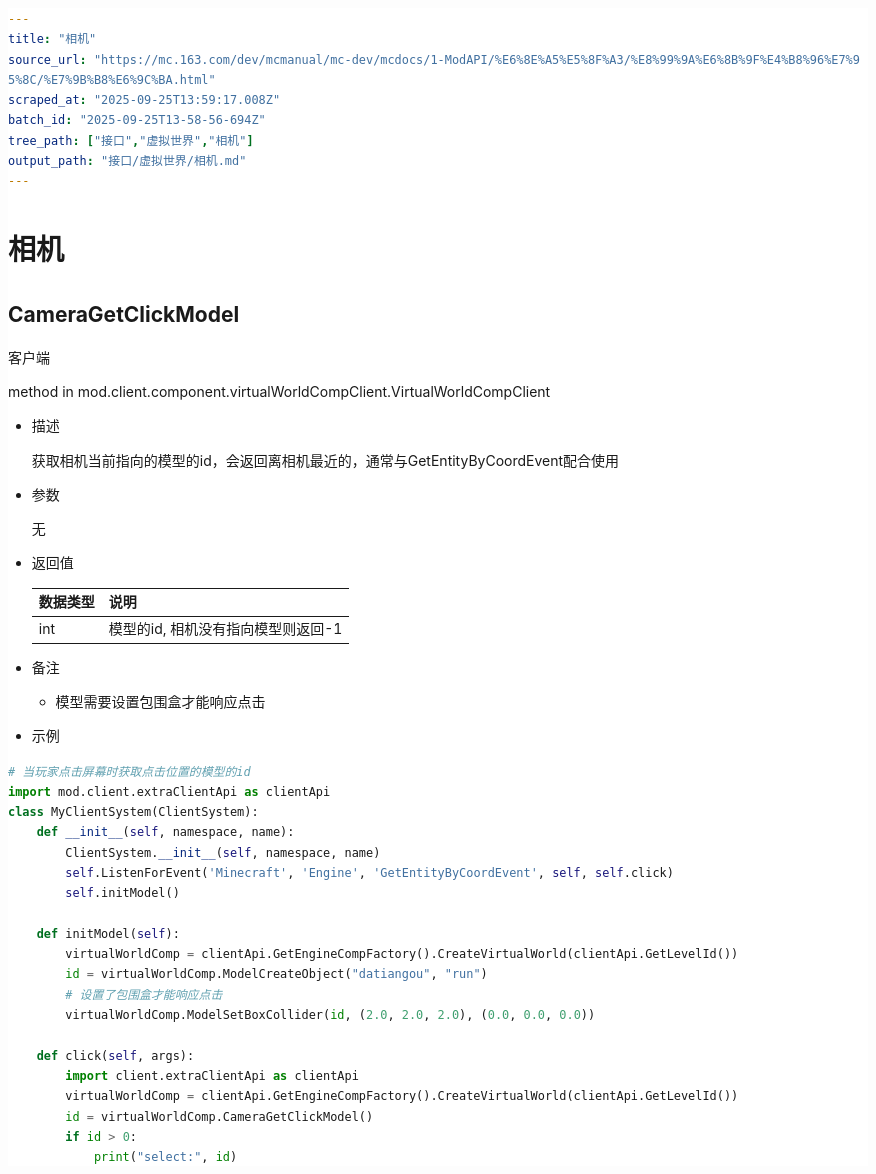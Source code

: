 ```yaml
---
title: "相机"
source_url: "https://mc.163.com/dev/mcmanual/mc-dev/mcdocs/1-ModAPI/%E6%8E%A5%E5%8F%A3/%E8%99%9A%E6%8B%9F%E4%B8%96%E7%95%8C/%E7%9B%B8%E6%9C%BA.html"
scraped_at: "2025-09-25T13:59:17.008Z"
batch_id: "2025-09-25T13-58-56-694Z"
tree_path: ["接口","虚拟世界","相机"]
output_path: "接口/虚拟世界/相机.md"
---
```


#  相机

##  CameraGetClickModel

客户端

method in mod.client.component.virtualWorldCompClient.VirtualWorldCompClient

*   描述
    
    获取相机当前指向的模型的id，会返回离相机最近的，通常与GetEntityByCoordEvent配合使用
    
*   参数
    
    无
    
*   返回值
    
    | 数据类型 | 说明 |
    | --- | --- |
    | int | 模型的id, 相机没有指向模型则返回-1 |
    
*   备注
    
    *   模型需要设置包围盒才能响应点击
*   示例
    

```python
# 当玩家点击屏幕时获取点击位置的模型的id
import mod.client.extraClientApi as clientApi
class MyClientSystem(ClientSystem):
    def __init__(self, namespace, name):
        ClientSystem.__init__(self, namespace, name)
        self.ListenForEvent('Minecraft', 'Engine', 'GetEntityByCoordEvent', self, self.click)
        self.initModel()

    def initModel(self):
        virtualWorldComp = clientApi.GetEngineCompFactory().CreateVirtualWorld(clientApi.GetLevelId())
        id = virtualWorldComp.ModelCreateObject("datiangou", "run")
        # 设置了包围盒才能响应点击
        virtualWorldComp.ModelSetBoxCollider(id, (2.0, 2.0, 2.0), (0.0, 0.0, 0.0))

    def click(self, args):
        import client.extraClientApi as clientApi
        virtualWorldComp = clientApi.GetEngineCompFactory().CreateVirtualWorld(clientApi.GetLevelId())
        id = virtualWorldComp.CameraGetClickModel()
        if id > 0:
            print("select:", id)

```
